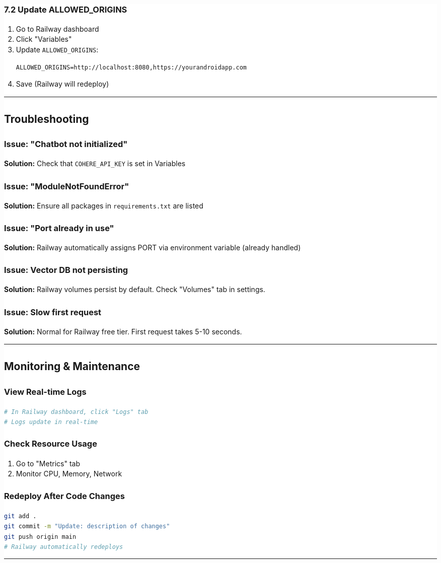 ### 7.2 Update ALLOWED_ORIGINS
1. Go to Railway dashboard
2. Click "Variables"
3. Update `ALLOWED_ORIGINS`:
   ```
   ALLOWED_ORIGINS=http://localhost:8080,https://yourandroidapp.com
   ```
4. Save (Railway will redeploy)

---

## Troubleshooting

### Issue: "Chatbot not initialized"
**Solution:** Check that `COHERE_API_KEY` is set in Variables

### Issue: "ModuleNotFoundError"
**Solution:** Ensure all packages in `requirements.txt` are listed

### Issue: "Port already in use"
**Solution:** Railway automatically assigns PORT via environment variable (already handled)

### Issue: Vector DB not persisting
**Solution:** Railway volumes persist by default. Check "Volumes" tab in settings.

### Issue: Slow first request
**Solution:** Normal for Railway free tier. First request takes 5-10 seconds.

---

## Monitoring & Maintenance

### View Real-time Logs
```bash
# In Railway dashboard, click "Logs" tab
# Logs update in real-time
```

### Check Resource Usage
1. Go to "Metrics" tab
2. Monitor CPU, Memory, Network

### Redeploy After Code Changes
```bash
git add .
git commit -m "Update: description of changes"
git push origin main
# Railway automatically redeploys
```

---